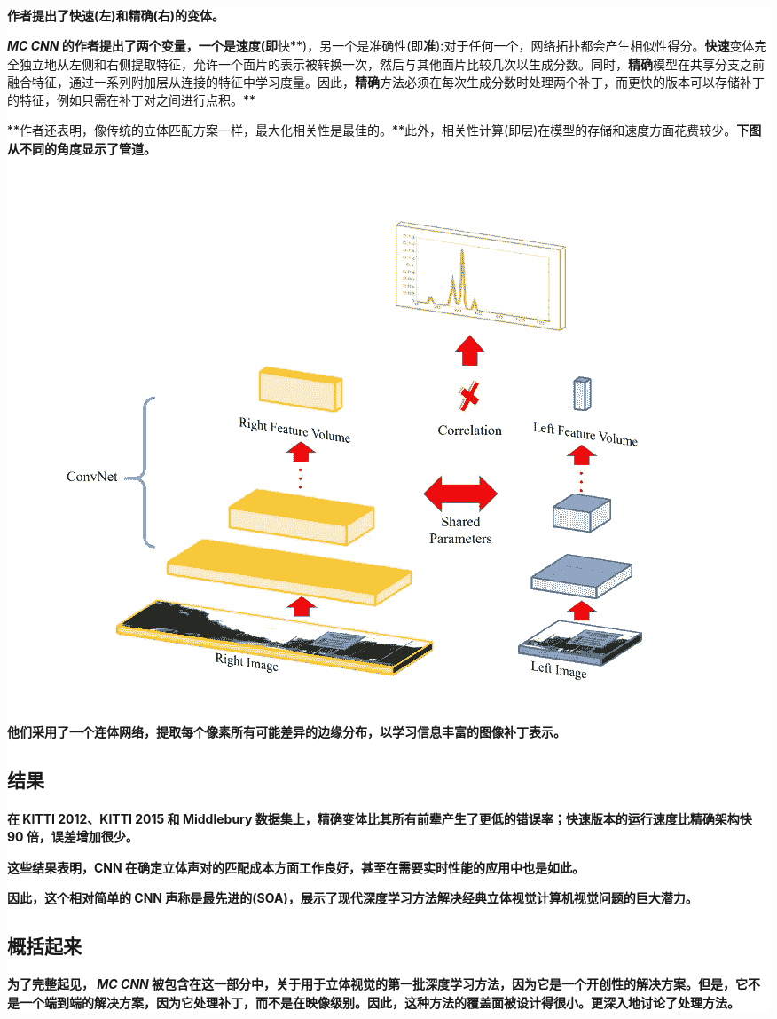 **作者提出了快速(左)和精确(右)的变体。**

***MC CNN* 的作者提出了两个变量，一个是速度(即**快**)，另一个是准确性(即**准**):对于任何一个，网络拓扑都会产生相似性得分。**快速**变体完全独立地从左侧和右侧提取特征，允许一个面片的表示被转换一次，然后与其他面片比较几次以生成分数。同时，**精确**模型在共享分支之前融合特征，通过一系列附加层从连接的特征中学习度量。因此，**精确**方法必须在每次生成分数时处理两个补丁，而更快的版本可以存储补丁的特征，例如只需在补丁对之间进行点积。**

**作者还表明，像传统的立体匹配方案一样，最大化相关性是最佳的。**此外，相关性计算(即层)在模型的存储和速度方面花费较少。**下图从不同的角度显示了管道。**

**![](img/2b74c5fde433828ea733d6fcfb1bd966.png)**

**他们采用了一个连体网络，提取每个像素所有可能差异的边缘分布，以学习信息丰富的图像补丁表示。**

## **结果**

**在 KITTI 2012、KITTI 2015 和 Middlebury 数据集上，精确变体比其所有前辈产生了更低的错误率；快速版本的运行速度比精确架构快 90 倍，误差增加很少。**

**这些结果表明，CNN 在确定立体声对的匹配成本方面工作良好，甚至在需要实时性能的应用中也是如此。**

**因此，这个相对简单的 CNN 声称是最先进的(SOA)，展示了现代深度学习方法解决经典立体视觉计算机视觉问题的巨大潜力。**

## **概括起来**

**为了完整起见， *MC CNN* 被包含在这一部分中，关于用于立体视觉的第一批深度学习方法，因为它是一个开创性的解决方案。但是，它不是一个端到端的解决方案，因为它处理补丁，而不是在映像级别。因此，这种方法的覆盖面被设计得很小。更深入地讨论了处理方法。**
